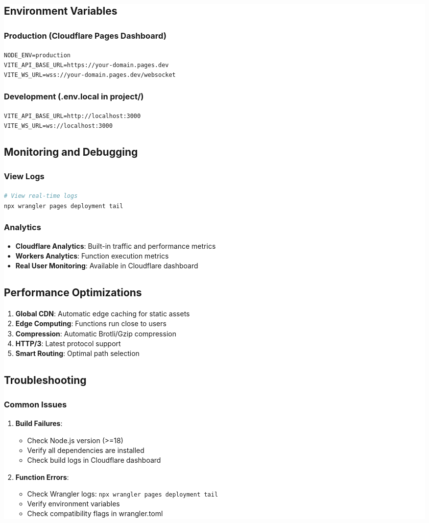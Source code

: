## Environment Variables

### Production (Cloudflare Pages Dashboard)

```env
NODE_ENV=production
VITE_API_BASE_URL=https://your-domain.pages.dev
VITE_WS_URL=wss://your-domain.pages.dev/websocket
```

### Development (.env.local in project/)

```env
VITE_API_BASE_URL=http://localhost:3000
VITE_WS_URL=ws://localhost:3000
```

## Monitoring and Debugging

### View Logs

```bash
# View real-time logs
npx wrangler pages deployment tail
```

### Analytics

- **Cloudflare Analytics**: Built-in traffic and performance metrics
- **Workers Analytics**: Function execution metrics
- **Real User Monitoring**: Available in Cloudflare dashboard

## Performance Optimizations

1. **Global CDN**: Automatic edge caching for static assets
2. **Edge Computing**: Functions run close to users
3. **Compression**: Automatic Brotli/Gzip compression
4. **HTTP/3**: Latest protocol support
5. **Smart Routing**: Optimal path selection

## Troubleshooting

### Common Issues

1. **Build Failures**:
   - Check Node.js version (>=18)
   - Verify all dependencies are installed
   - Check build logs in Cloudflare dashboard

2. **Function Errors**:
   - Check Wrangler logs: `npx wrangler pages deployment tail`
   - Verify environment variables
   - Check compatibility flags in wrangler.toml
